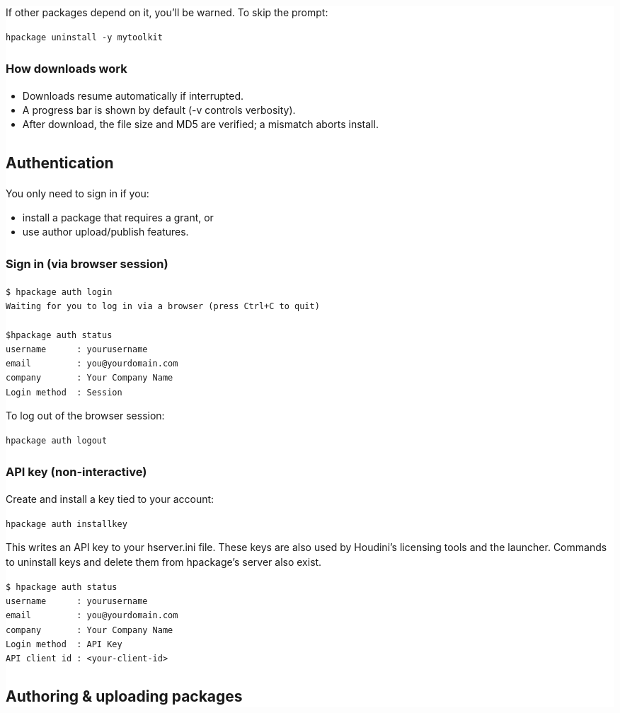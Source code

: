 If other packages depend on it, you’ll be warned. To skip the prompt:
```
hpackage uninstall -y mytoolkit
```

### How downloads work
* Downloads resume automatically if interrupted.
* A progress bar is shown by default (-v controls verbosity).
* After download, the file size and MD5 are verified; a mismatch aborts install.

## Authentication
You only need to sign in if you:
* install a package that requires a grant, or
* use author upload/publish features.

### Sign in (via browser session)
```
$ hpackage auth login
Waiting for you to log in via a browser (press Ctrl+C to quit)

$hpackage auth status
username      : yourusername
email         : you@yourdomain.com
company       : Your Company Name
Login method  : Session
```

To log out of the browser session:
```
hpackage auth logout
```

### API key (non-interactive)
Create and install a key tied to your account:
```
hpackage auth installkey
```

This writes an API key to your hserver.ini file. These keys are also used by
Houdini’s licensing tools and the launcher. Commands to uninstall keys and
delete them from hpackage’s server also exist.

```
$ hpackage auth status
username      : yourusername
email         : you@yourdomain.com
company       : Your Company Name
Login method  : API Key
API client id : <your-client-id>
```

## Authoring & uploading packages
